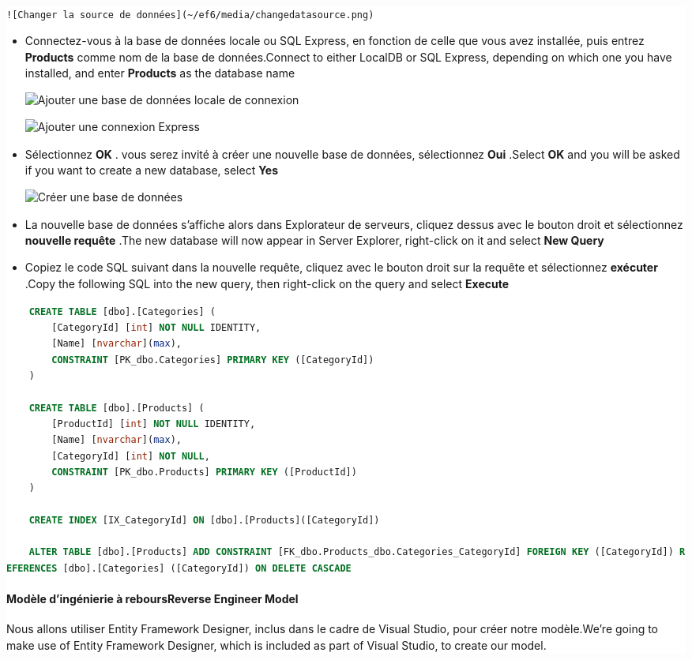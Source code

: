     ![Changer la source de données](~/ef6/media/changedatasource.png)

-   <span data-ttu-id="8d00d-168">Connectez-vous à la base de données locale ou SQL Express, en fonction de celle que vous avez installée, puis entrez **Products** comme nom de la base de données.</span><span class="sxs-lookup"><span data-stu-id="8d00d-168">Connect to either LocalDB or SQL Express, depending on which one you have installed, and enter **Products** as the database name</span></span>

    ![Ajouter une base de données locale de connexion](~/ef6/media/addconnectionlocaldb.png)

    ![Ajouter une connexion Express](~/ef6/media/addconnectionexpress.png)

-   <span data-ttu-id="8d00d-171">Sélectionnez **OK** . vous serez invité à créer une nouvelle base de données, sélectionnez **Oui** .</span><span class="sxs-lookup"><span data-stu-id="8d00d-171">Select **OK** and you will be asked if you want to create a new database, select **Yes**</span></span>

    ![Créer une base de données](~/ef6/media/createdatabase.png)

-   <span data-ttu-id="8d00d-173">La nouvelle base de données s’affiche alors dans Explorateur de serveurs, cliquez dessus avec le bouton droit et sélectionnez **nouvelle requête** .</span><span class="sxs-lookup"><span data-stu-id="8d00d-173">The new database will now appear in Server Explorer, right-click on it and select **New Query**</span></span>
-   <span data-ttu-id="8d00d-174">Copiez le code SQL suivant dans la nouvelle requête, cliquez avec le bouton droit sur la requête et sélectionnez **exécuter** .</span><span class="sxs-lookup"><span data-stu-id="8d00d-174">Copy the following SQL into the new query, then right-click on the query and select **Execute**</span></span>

``` SQL
    CREATE TABLE [dbo].[Categories] (
        [CategoryId] [int] NOT NULL IDENTITY,
        [Name] [nvarchar](max),
        CONSTRAINT [PK_dbo.Categories] PRIMARY KEY ([CategoryId])
    )

    CREATE TABLE [dbo].[Products] (
        [ProductId] [int] NOT NULL IDENTITY,
        [Name] [nvarchar](max),
        [CategoryId] [int] NOT NULL,
        CONSTRAINT [PK_dbo.Products] PRIMARY KEY ([ProductId])
    )

    CREATE INDEX [IX_CategoryId] ON [dbo].[Products]([CategoryId])

    ALTER TABLE [dbo].[Products] ADD CONSTRAINT [FK_dbo.Products_dbo.Categories_CategoryId] FOREIGN KEY ([CategoryId]) REFERENCES [dbo].[Categories] ([CategoryId]) ON DELETE CASCADE
```

#### <a name="reverse-engineer-model"></a><span data-ttu-id="8d00d-175">Modèle d’ingénierie à rebours</span><span class="sxs-lookup"><span data-stu-id="8d00d-175">Reverse Engineer Model</span></span>

<span data-ttu-id="8d00d-176">Nous allons utiliser Entity Framework Designer, inclus dans le cadre de Visual Studio, pour créer notre modèle.</span><span class="sxs-lookup"><span data-stu-id="8d00d-176">We’re going to make use of Entity Framework Designer, which is included as part of Visual Studio, to create our model.</span></span>
